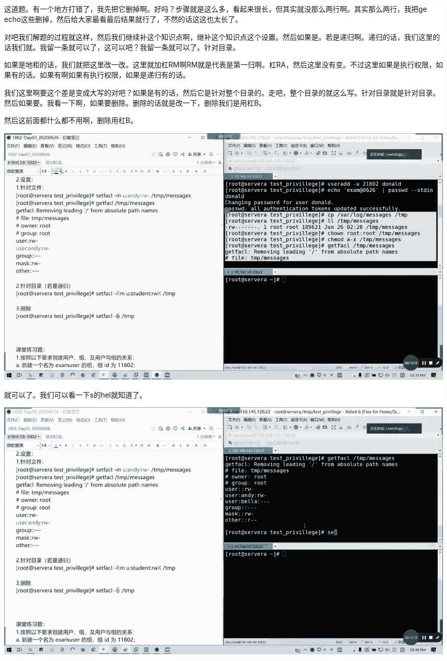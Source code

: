这道题。有一个地方打错了，我先把它删掉啊。好吗？步骤就是这么多，看起来很长，但其实就没那么两行啊。其实那么两行，我把ge echo这些删掉，然后给大家最看最后结果就行了，不然的话这这也太长了。

对吧我们解题的过程就这样，然后我们继续补这个知识点啊，继补这个知识点这个设置。然后如果是。若是递归啊。递归的话，我们这里的话我们就。我留一条就可以了，这可以吧？我留一条就可以了。针对目录。

如果是地柜的话，我们就把这里改一改。这里就加杠RM啊RM就是代表是第一归啊。杠RA，然后这里没有变。不过这里如果是执行权限，如果有的话。如果有啊如果有执行权限，如果是递归有的话。

我们这里啊要这个差是变成大写的对吧？如果是有的话，然后它是针对整个目录的。走吧，整个目录的就这么写。针对目录就是针对目录。然后如果要。我看一下啊，如果要删除。删除的话就是改一下，删除我们是用杠B。

然后这前面都什么都不用啊，删除用杠B。

![](img/01c6e405fb2077236b9a889fcb63f2b5_103.png)

就可以了。我们可以看一下s的hel就知道了。

![](img/01c6e405fb2077236b9a889fcb63f2b5_105.png)
